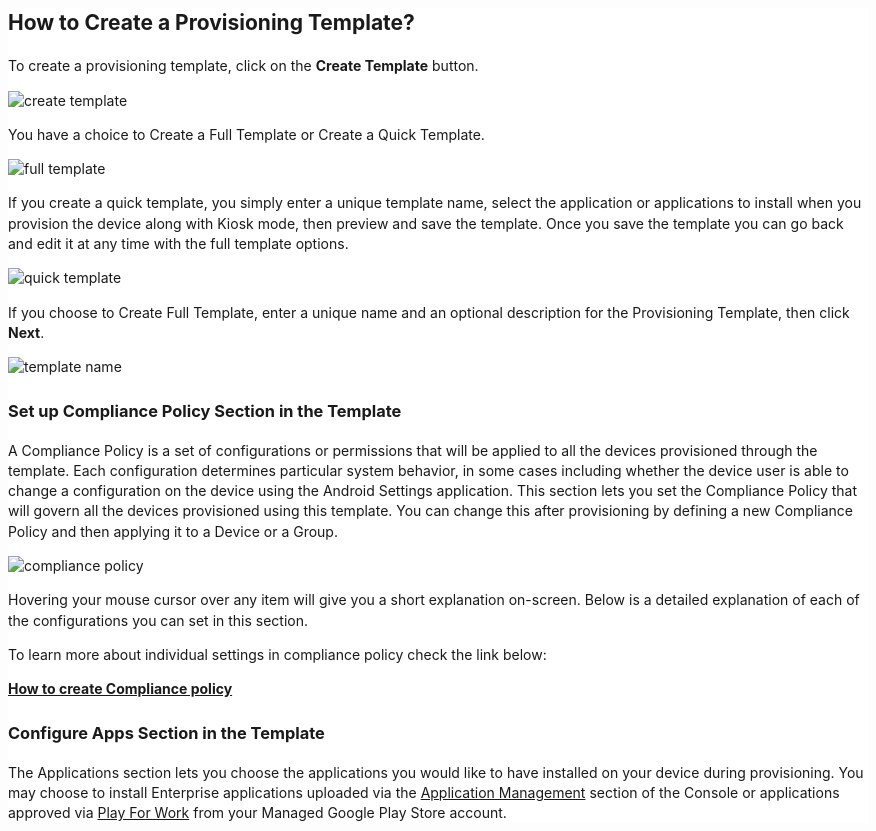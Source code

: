 ## How to Create a Provisioning Template?

  

To create a provisioning template, click on the **Create Template** button.

![create template](./images/createtemplate/16_ProvisioningTemplates_MainScreen_create.png)

  

You have a choice to Create a Full Template or Create a Quick Template.

  

![full template](./images/createtemplate/17_ProvisioningTemplates_Create_Full-Template.png)

  

If you create a quick template, you simply enter a unique template name, select the application or applications to install when you provision the device along with Kiosk mode, then preview and save the template. Once you save the template you can go back and edit it at any time with the full template options.

  

![quick template](./images/createtemplate/18_ProvisioningTemplates_Create_Quick_template.png)

  

If you choose to Create Full Template, enter a unique name and an optional description for the Provisioning Template, then click **Next**.

![template name](./images/createtemplate/19_Create_full_template_Next_button.png)

### Set up Compliance Policy Section in the Template

A Compliance Policy is a set of configurations or permissions that will be applied to all the devices provisioned through the template. Each configuration determines particular system behavior, in some cases including whether the device user is able to change a configuration on the device using the Android Settings application. This section lets you set the Compliance Policy that will govern all the devices provisioned using this template. You can change this after provisioning by defining a new Compliance Policy and then applying it to a Device or a Group.

![compliance policy](./images/createtemplate/20_ProvisioningTemplates_Create_full_template_Compliance_Policy.png)

Hovering your mouse cursor over any item will give you a short explanation on-screen. Below is a detailed explanation of each of the configurations you can set in this section.

To learn more about individual settings in compliance policy check the link below:

**[How to create Compliance policy](../compliance-policy/create-policy.md)**

### Configure Apps Section in the Template

  

The Applications section lets you choose the applications you would like to have installed on your device during provisioning. You may choose to install Enterprise applications uploaded via the [Application Management](../apps/README.md) section of the Console or applications approved via [Play For Work](../apps/googleplaysignup.md) from your Managed Google Play Store account.

